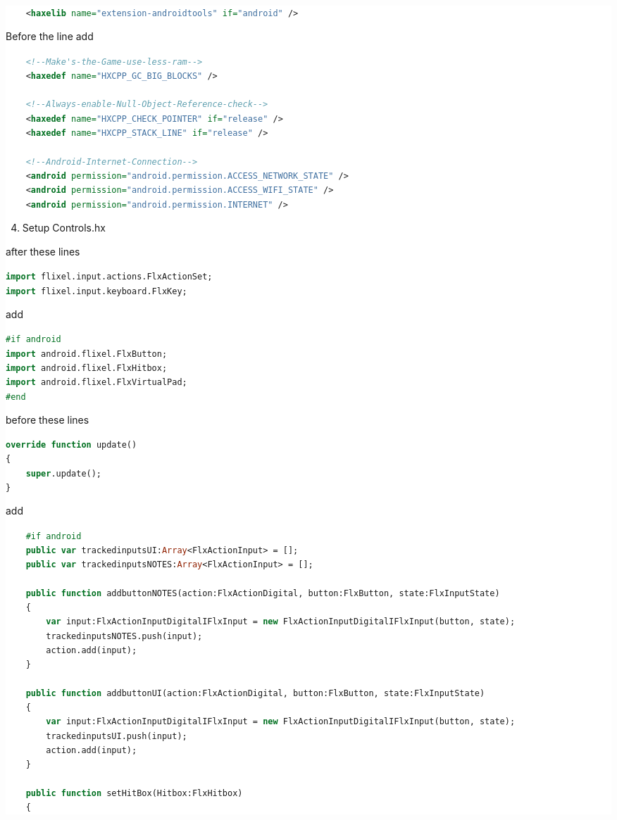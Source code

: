 ```xml
	<haxelib name="extension-androidtools" if="android" />
```

Before the line  add
```xml
	<!--Make's-the-Game-use-less-ram-->
	<haxedef name="HXCPP_GC_BIG_BLOCKS" />

	<!--Always-enable-Null-Object-Reference-check-->
	<haxedef name="HXCPP_CHECK_POINTER" if="release" />
	<haxedef name="HXCPP_STACK_LINE" if="release" />

	<!--Android-Internet-Connection-->
	<android permission="android.permission.ACCESS_NETWORK_STATE" />
	<android permission="android.permission.ACCESS_WIFI_STATE" />
	<android permission="android.permission.INTERNET" />
```

4. Setup Controls.hx

after these lines
```haxe
import flixel.input.actions.FlxActionSet;
import flixel.input.keyboard.FlxKey;
```
add

```haxe
#if android
import android.flixel.FlxButton;
import android.flixel.FlxHitbox;
import android.flixel.FlxVirtualPad;
#end
```

before these lines
```haxe
override function update()
{
	super.update();
}
```

add
```haxe
	#if android
	public var trackedinputsUI:Array<FlxActionInput> = [];
	public var trackedinputsNOTES:Array<FlxActionInput> = [];

	public function addbuttonNOTES(action:FlxActionDigital, button:FlxButton, state:FlxInputState)
	{
		var input:FlxActionInputDigitalIFlxInput = new FlxActionInputDigitalIFlxInput(button, state);
		trackedinputsNOTES.push(input);
		action.add(input);
	}

	public function addbuttonUI(action:FlxActionDigital, button:FlxButton, state:FlxInputState)
	{
		var input:FlxActionInputDigitalIFlxInput = new FlxActionInputDigitalIFlxInput(button, state);
		trackedinputsUI.push(input);
		action.add(input);
	}

	public function setHitBox(Hitbox:FlxHitbox) 
	{
```